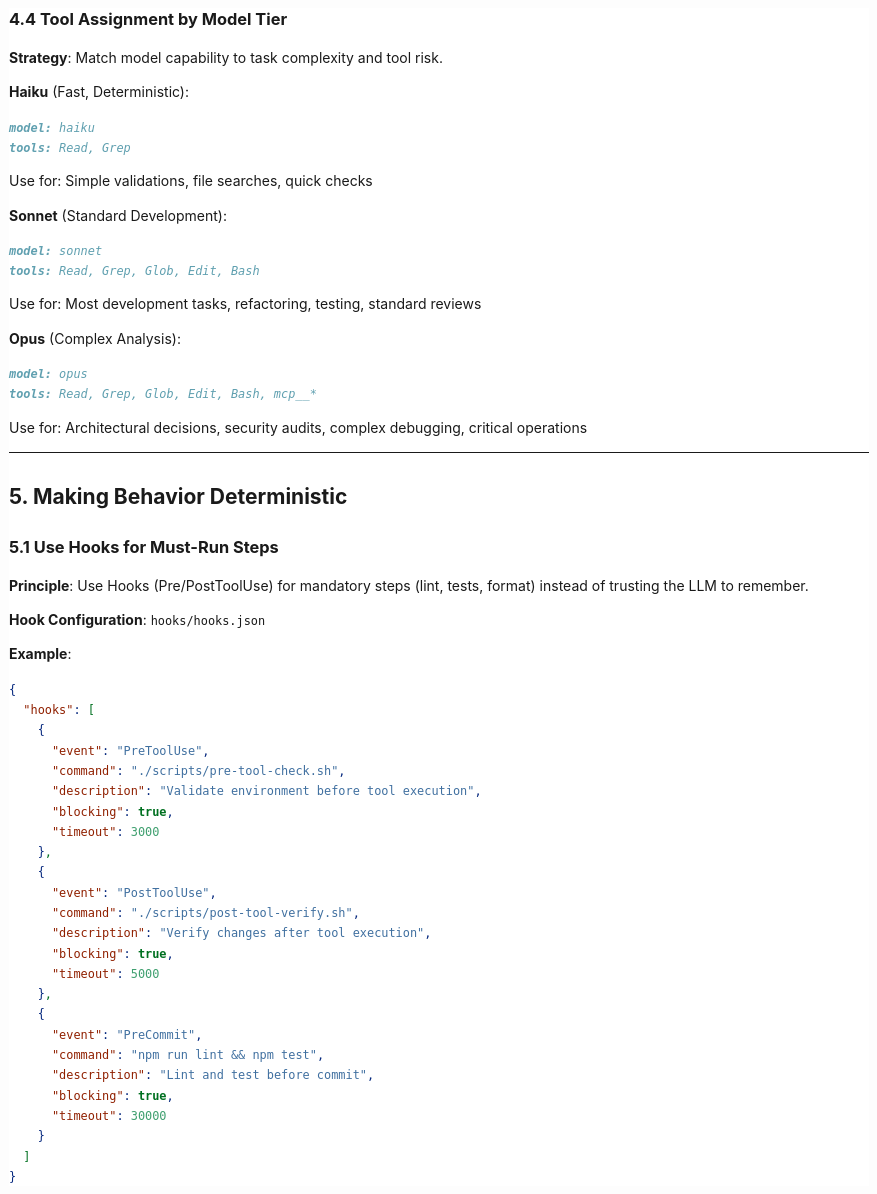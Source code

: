 ### 4.4 Tool Assignment by Model Tier

**Strategy**: Match model capability to task complexity and tool risk.

**Haiku** (Fast, Deterministic):
```markdown
model: haiku
tools: Read, Grep
```
Use for: Simple validations, file searches, quick checks

**Sonnet** (Standard Development):
```markdown
model: sonnet
tools: Read, Grep, Glob, Edit, Bash
```
Use for: Most development tasks, refactoring, testing, standard reviews

**Opus** (Complex Analysis):
```markdown
model: opus
tools: Read, Grep, Glob, Edit, Bash, mcp__*
```
Use for: Architectural decisions, security audits, complex debugging, critical operations

---

## 5. Making Behavior Deterministic

### 5.1 Use Hooks for Must-Run Steps

**Principle**: Use Hooks (Pre/PostToolUse) for mandatory steps (lint, tests, format) instead of trusting the LLM to remember.

**Hook Configuration**: `hooks/hooks.json`

**Example**:
```json
{
  "hooks": [
    {
      "event": "PreToolUse",
      "command": "./scripts/pre-tool-check.sh",
      "description": "Validate environment before tool execution",
      "blocking": true,
      "timeout": 3000
    },
    {
      "event": "PostToolUse",
      "command": "./scripts/post-tool-verify.sh",
      "description": "Verify changes after tool execution",
      "blocking": true,
      "timeout": 5000
    },
    {
      "event": "PreCommit",
      "command": "npm run lint && npm test",
      "description": "Lint and test before commit",
      "blocking": true,
      "timeout": 30000
    }
  ]
}
```
